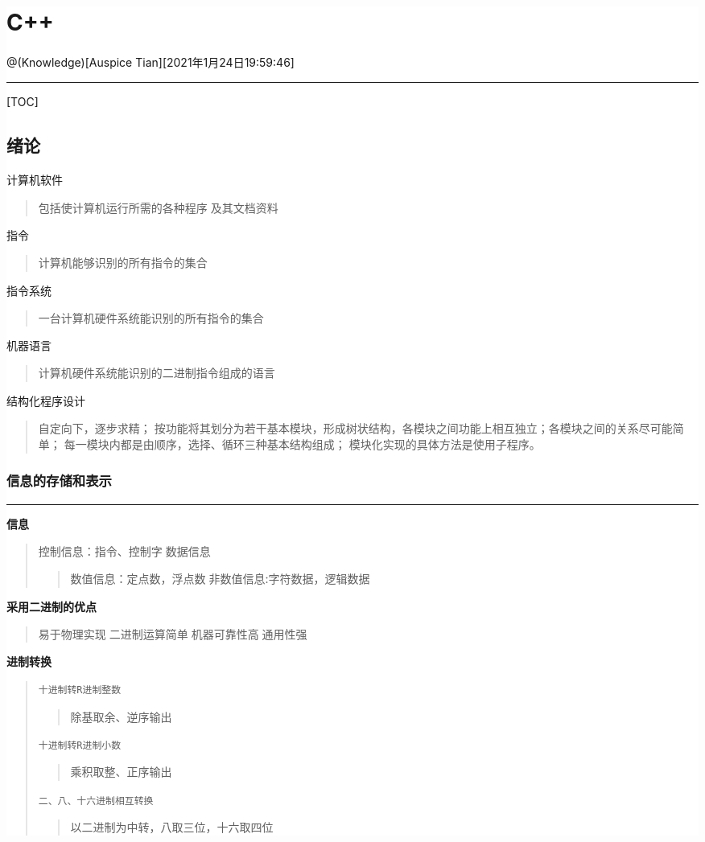# C++
@(Knowledge)[Auspice Tian][2021年1月24日19:59:46]

---

[TOC]

<div style="page-break-after:always"></div>

## 绪论

计算机软件
>包括使计算机运行所需的各种程序 及其文档资料

指令
>计算机能够识别的所有指令的集合

指令系统
>一台计算机硬件系统能识别的所有指令的集合

机器语言
>计算机硬件系统能识别的二进制指令组成的语言

结构化程序设计
>自定向下，逐步求精；
>按功能将其划分为若干基本模块，形成树状结构，各模块之间功能上相互独立；各模块之间的关系尽可能简单；
>每一模块内都是由顺序，选择、循环三种基本结构组成；
>模块化实现的具体方法是使用子程序。

### **信息的存储和表示**

---

**信息**
>控制信息：指令、控制字
>数据信息
>>数值信息：定点数，浮点数
>>非数值信息:字符数据，逻辑数据

**采用二进制的优点**
>易于物理实现
>二进制运算简单
>机器可靠性高
>通用性强

**进制转换**
>`十进制转R进制整数`
>>除基取余、逆序输出
>
>`十进制转R进制小数`
>>乘积取整、正序输出
>
>`二、八、十六进制相互转换`
>>以二进制为中转，八取三位，十六取四位
>
